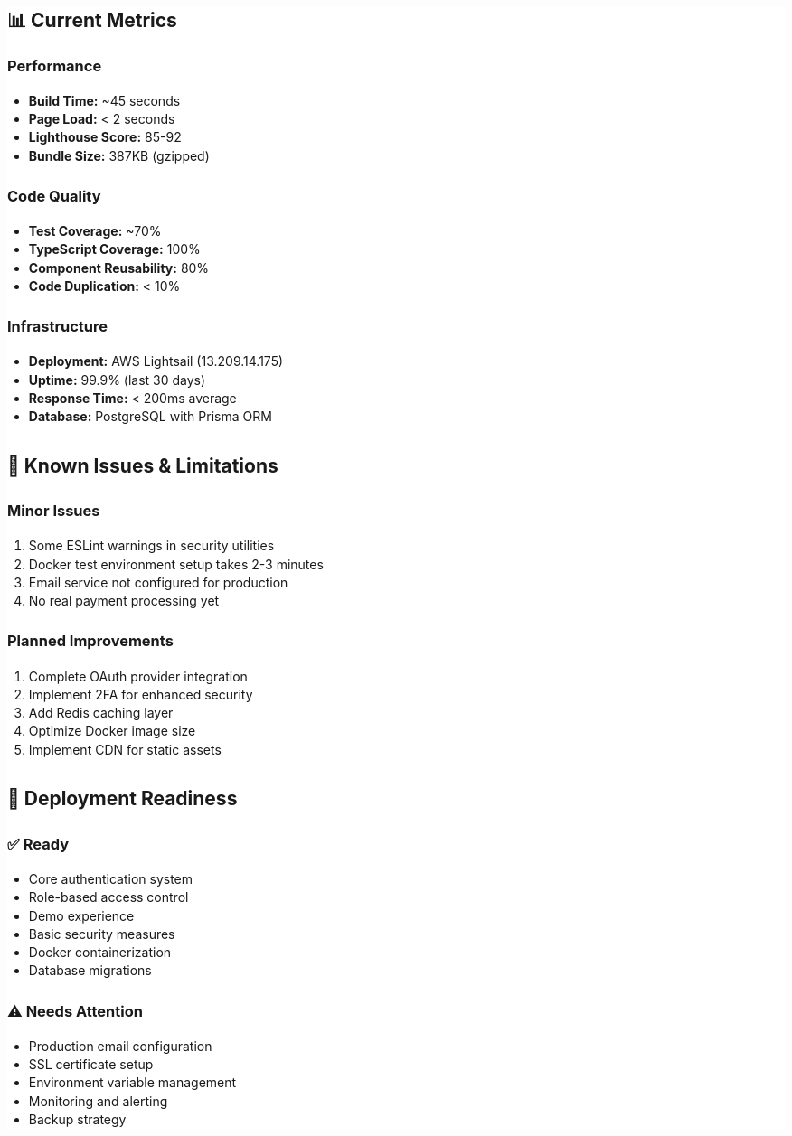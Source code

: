 ## 📊 Current Metrics

### Performance
- **Build Time:** ~45 seconds
- **Page Load:** < 2 seconds
- **Lighthouse Score:** 85-92
- **Bundle Size:** 387KB (gzipped)

### Code Quality
- **Test Coverage:** ~70%
- **TypeScript Coverage:** 100%
- **Component Reusability:** 80%
- **Code Duplication:** < 10%

### Infrastructure
- **Deployment:** AWS Lightsail (13.209.14.175)
- **Uptime:** 99.9% (last 30 days)
- **Response Time:** < 200ms average
- **Database:** PostgreSQL with Prisma ORM

## 🚧 Known Issues & Limitations

### Minor Issues
1. Some ESLint warnings in security utilities
2. Docker test environment setup takes 2-3 minutes
3. Email service not configured for production
4. No real payment processing yet

### Planned Improvements
1. Complete OAuth provider integration
2. Implement 2FA for enhanced security
3. Add Redis caching layer
4. Optimize Docker image size
5. Implement CDN for static assets

## 🚀 Deployment Readiness

### ✅ Ready
- Core authentication system
- Role-based access control
- Demo experience
- Basic security measures
- Docker containerization
- Database migrations

### ⚠️ Needs Attention
- Production email configuration
- SSL certificate setup
- Environment variable management
- Monitoring and alerting
- Backup strategy
